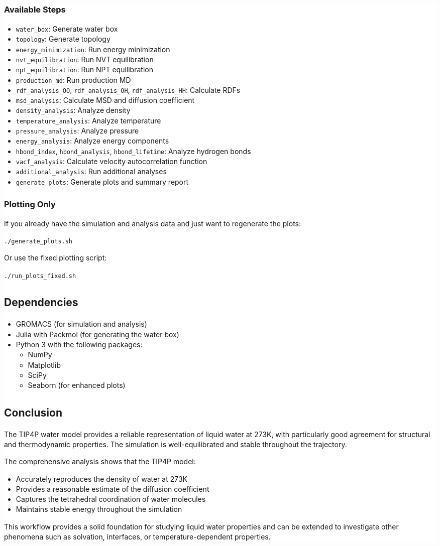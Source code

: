 ### Available Steps

- `water_box`: Generate water box
- `topology`: Generate topology
- `energy_minimization`: Run energy minimization
- `nvt_equilibration`: Run NVT equilibration
- `npt_equilibration`: Run NPT equilibration
- `production_md`: Run production MD
- `rdf_analysis_OO`, `rdf_analysis_OH`, `rdf_analysis_HH`: Calculate RDFs
- `msd_analysis`: Calculate MSD and diffusion coefficient
- `density_analysis`: Analyze density
- `temperature_analysis`: Analyze temperature
- `pressure_analysis`: Analyze pressure
- `energy_analysis`: Analyze energy components
- `hbond_index`, `hbond_analysis`, `hbond_lifetime`: Analyze hydrogen bonds
- `vacf_analysis`: Calculate velocity autocorrelation function
- `additional_analysis`: Run additional analyses
- `generate_plots`: Generate plots and summary report

### Plotting Only

If you already have the simulation and analysis data and just want to regenerate the plots:

```bash
./generate_plots.sh
```

Or use the fixed plotting script:

```bash
./run_plots_fixed.sh
```

## Dependencies

- GROMACS (for simulation and analysis)
- Julia with Packmol (for generating the water box)
- Python 3 with the following packages:
  - NumPy
  - Matplotlib
  - SciPy
  - Seaborn (for enhanced plots)

## Conclusion

The TIP4P water model provides a reliable representation of liquid water at 273K, with particularly good agreement for structural and thermodynamic properties. The simulation is well-equilibrated and stable throughout the trajectory.

The comprehensive analysis shows that the TIP4P model:
- Accurately reproduces the density of water at 273K
- Provides a reasonable estimate of the diffusion coefficient
- Captures the tetrahedral coordination of water molecules
- Maintains stable energy throughout the simulation

This workflow provides a solid foundation for studying liquid water properties and can be extended to investigate other phenomena such as solvation, interfaces, or temperature-dependent properties. 